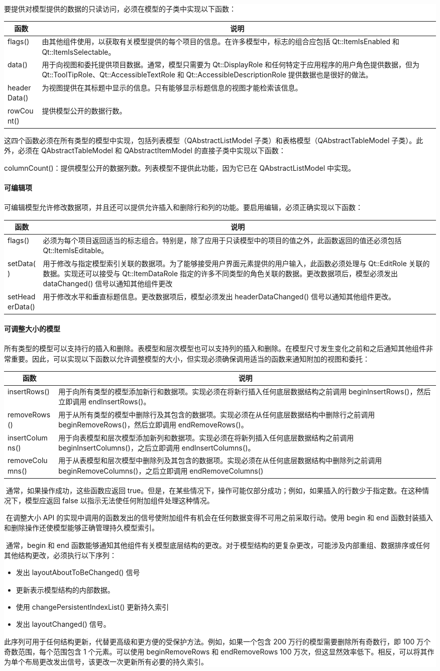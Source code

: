 要提供对模型提供的数据的只读访问，必须在模型的子类中实现以下函数：

| 函数         | 说明                                                         |
| ------------ | ------------------------------------------------------------ |
| flags()      | 由其他组件使用，以获取有关模型提供的每个项目的信息。在许多模型中，标志的组合应包括 Qt::ItemIsEnabled 和 Qt::ItemIsSelectable。 |
| data()       | 用于向视图和委托提供项目数据。通常，模型只需要为 Qt::DisplayRole 和任何特定于应用程序的用户角色提供数据，但为 Qt::ToolTipRole、Qt::AccessibleTextRole 和 Qt::AccessibleDescriptionRole 提供数据也是很好的做法。 |
| headerData() | 为视图提供在其标题中显示的信息。只有能够显示标题信息的视图才能检索该信息。 |
| rowCount()   | 提供模型公开的数据行数。                                     |


​	这四个函数必须在所有类型的模型中实现，包括列表模型（QAbstractListModel 子类）和表格模型（QAbstractTableModel 子类）。此外，必须在 QAbstractTableModel 和 QAbstractItemModel 的直接子类中实现以下函数：

columnCount()：提供模型公开的数据列数。列表模型不提供此功能，因为它已在 QAbstractListModel 中实现。

#### 可编辑项

​	可编辑模型允许修改数据项，并且还可以提供允许插入和删除行和列的功能。要启用编辑，必须正确实现以下函数：

| 函数            | 说明                                                         |
| --------------- | ------------------------------------------------------------ |
| flags()         | 必须为每个项目返回适当的标志组合。特别是，除了应用于只读模型中的项目的值之外，此函数返回的值还必须包括 Qt::ItemIsEditable。 |
| setData()       | 用于修改与指定模型索引关联的数据项。为了能够接受用户界面元素提供的用户输入，此函数必须处理与 Qt::EditRole 关联的数据。实现还可以接受与 Qt::ItemDataRole 指定的许多不同类型的角色关联的数据。更改数据项后，模型必须发出 dataChanged() 信号以通知其他组件更改 |
| setHeaderData() | 用于修改水平和垂直标题信息。更改数据项后，模型必须发出 headerDataChanged() 信号以通知其他组件更改。 |

#### 可调整大小的模型

​	所有类型的模型可以支持行的插入和删除。表模型和层次模型也可以支持列的插入和删除。在模型尺寸发生变化之前和之后通知其他组件非常重要。因此，可以实现以下函数以允许调整模型的大小，但实现必须确保调用适当的函数来通知附加的视图和委托：

| 函数            | 说明                                                         |
| --------------- | ------------------------------------------------------------ |
| insertRows()    | 用于向所有类型的模型添加新行和数据项。实现必须在将新行插入任何底层数据结构之前调用 beginInsertRows()，然后立即调用 endInsertRows()。 |
| removeRows()    | 用于从所有类型的模型中删除行及其包含的数据项。实现必须在从任何底层数据结构中删除行之前调用 beginRemoveRows()，然后立即调用 endRemoveRows()。 |
| insertColumns() | 用于向表模型和层次模型添加新列和数据项。实现必须在将新列插入任何底层数据结构之前调用 beginInsertColumns()，之后立即调用 endInsertColumns()。 |
| removeColumns() | 用于从表模型和层次模型中删除列及其包含的数据项。实现必须在从任何底层数据结构中删除列之前调用 beginRemoveColumns()，之后立即调用 endRemoveColumns() |

​	通常，如果操作成功，这些函数应返回 true。但是，在某些情况下，操作可能仅部分成功；例如，如果插入的行数少于指定数。在这种情况下，模型应返回 false 以指示无法使任何附加组件处理这种情况。

​	在调整大小 API 的实现中调用的函数发出的信号使附加组件有机会在任何数据变得不可用之前采取行动。使用 begin 和 end 函数封装插入和删除操作还使模型能够正确管理持久模型索引。

​	通常，begin 和 end 函数能够通知其他组件有关模型底层结构的更改。对于模型结构的更复杂更改，可能涉及内部重组、数据排序或任何其他结构更改，必须执行以下序列：

- 发出 layoutAboutToBeChanged() 信号

- 更新表示模型结构的内部数据。
- 使用 changePersistentIndexList() 更新持久索引
- 发出 layoutChanged() 信号。

​	此序列可用于任何结构更新，代替更高级和更方便的受保护方法。例如，如果一个包含 200 万行的模型需要删除所有奇数行，即 100 万个奇数范围，每个范围包含 1 个元素。可以使用 beginRemoveRows 和 endRemoveRows 100 万次，但这显然效率低下。相反，可以将其作为单个布局更改发出信号，该更改一次更新所有必要的持久索引。
